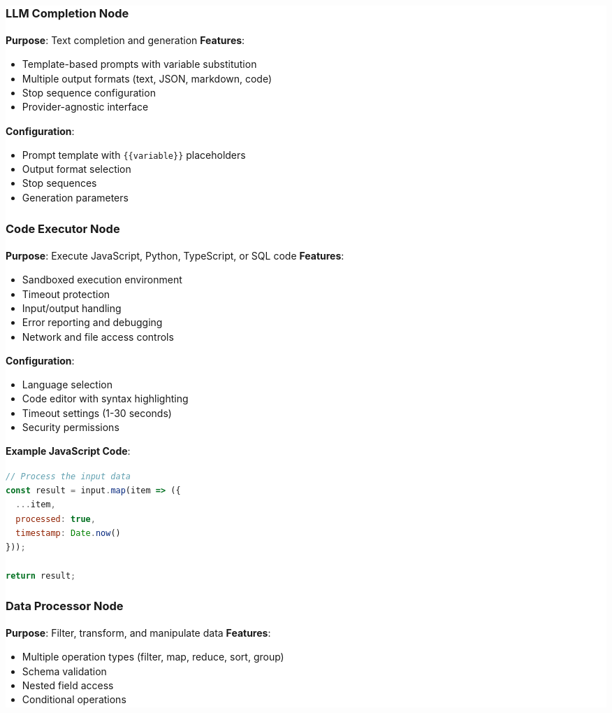 ### LLM Completion Node

**Purpose**: Text completion and generation
**Features**:

- Template-based prompts with variable substitution
- Multiple output formats (text, JSON, markdown, code)
- Stop sequence configuration
- Provider-agnostic interface

**Configuration**:

- Prompt template with `{{variable}}` placeholders
- Output format selection
- Stop sequences
- Generation parameters

### Code Executor Node

**Purpose**: Execute JavaScript, Python, TypeScript, or SQL code
**Features**:

- Sandboxed execution environment
- Timeout protection
- Input/output handling
- Error reporting and debugging
- Network and file access controls

**Configuration**:

- Language selection
- Code editor with syntax highlighting
- Timeout settings (1-30 seconds)
- Security permissions

**Example JavaScript Code**:

```javascript
// Process the input data
const result = input.map(item => ({
  ...item,
  processed: true,
  timestamp: Date.now()
}));

return result;
```

### Data Processor Node

**Purpose**: Filter, transform, and manipulate data
**Features**:

- Multiple operation types (filter, map, reduce, sort, group)
- Schema validation
- Nested field access
- Conditional operations
